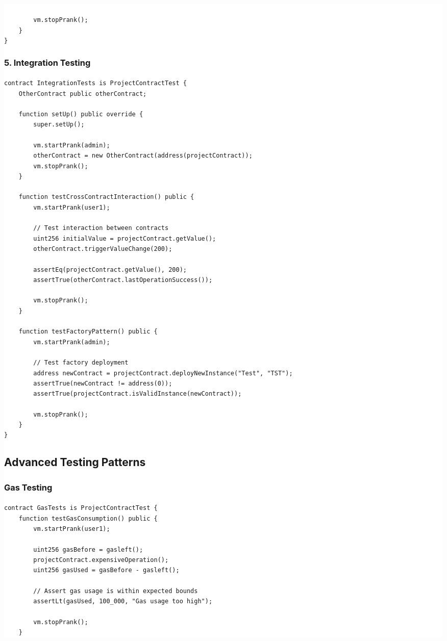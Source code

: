 ```solidity
        
        vm.stopPrank();
    }
}
```

### 5. Integration Testing
```solidity
contract IntegrationTests is ProjectContractTest {
    OtherContract public otherContract;
    
    function setUp() public override {
        super.setUp();
        
        vm.startPrank(admin);
        otherContract = new OtherContract(address(projectContract));
        vm.stopPrank();
    }
    
    function testCrossContractInteraction() public {
        vm.startPrank(user1);
        
        // Test interaction between contracts
        uint256 initialValue = projectContract.getValue();
        otherContract.triggerValueChange(200);
        
        assertEq(projectContract.getValue(), 200);
        assertTrue(otherContract.lastOperationSuccess());
        
        vm.stopPrank();
    }
    
    function testFactoryPattern() public {
        vm.startPrank(admin);
        
        // Test factory deployment
        address newContract = projectContract.deployNewInstance("Test", "TST");
        assertTrue(newContract != address(0));
        assertTrue(projectContract.isValidInstance(newContract));
        
        vm.stopPrank();
    }
}
```

## Advanced Testing Patterns

### Gas Testing
```solidity
contract GasTests is ProjectContractTest {
    function testGasConsumption() public {
        vm.startPrank(user1);
        
        uint256 gasBefore = gasleft();
        projectContract.expensiveOperation();
        uint256 gasUsed = gasBefore - gasleft();
        
        // Assert gas usage is within expected bounds
        assertLt(gasUsed, 100_000, "Gas usage too high");
        
        vm.stopPrank();
    }
```